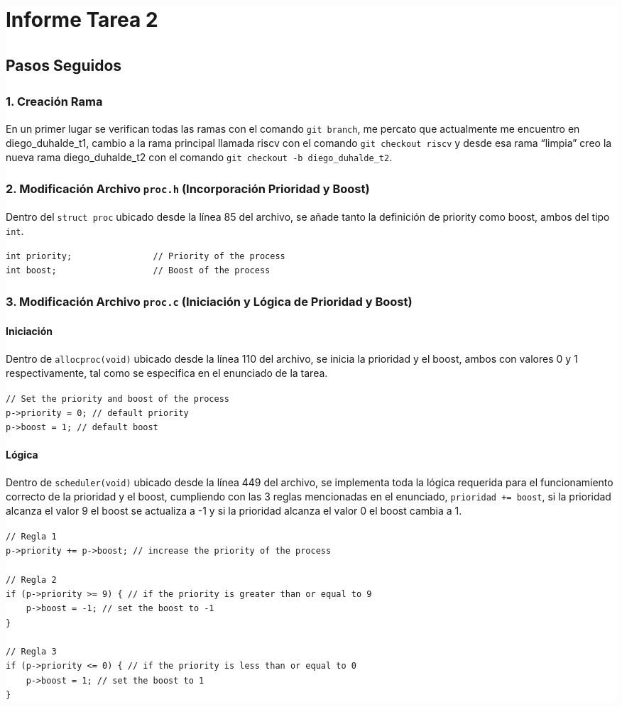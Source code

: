 # Informe Tarea 2
## Pasos Seguidos
### 1. Creación Rama

En un primer lugar se verifican todas las ramas con el comando `git branch`, me percato que actualmente me encuentro en diego_duhalde_t1, cambio a la rama principal llamada riscv con el comando `git checkout riscv` y desde esa rama “limpia” creo la nueva rama diego_duhalde_t2 con el comando `git checkout -b diego_duhalde_t2`.

### 2. Modificación Archivo `proc.h` (Incorporación Prioridad y Boost)

Dentro del `struct proc` ubicado desde la línea 85 del archivo, se añade tanto la definición de priority como boost, ambos del tipo `int`.

```
int priority;                // Priority of the process
int boost;                   // Boost of the process
```

### 3. Modificación Archivo `proc.c` (Iniciación y Lógica de Prioridad y Boost)

#### Iniciación

Dentro de `allocproc(void)` ubicado desde la línea 110 del archivo, se inicia la prioridad y el boost, ambos con valores 0 y 1 respectivamente, tal como se especifica en el enunciado de la tarea.

```
// Set the priority and boost of the process
p->priority = 0; // default priority
p->boost = 1; // default boost
```

#### Lógica

Dentro de `scheduler(void)` ubicado desde la línea 449 del archivo, se implementa toda la lógica requerida para el funcionamiento correcto de la prioridad y el boost, cumpliendo con las 3 reglas mencionadas en el enunciado, `prioridad += boost`, si la prioridad alcanza el valor 9 el boost se actualiza a -1 y si la prioridad alcanza el valor 0 el boost cambia a 1.

```
// Regla 1
p->priority += p->boost; // increase the priority of the process

// Regla 2
if (p->priority >= 9) { // if the priority is greater than or equal to 9
    p->boost = -1; // set the boost to -1
}

// Regla 3
if (p->priority <= 0) { // if the priority is less than or equal to 0
    p->boost = 1; // set the boost to 1
}
```

